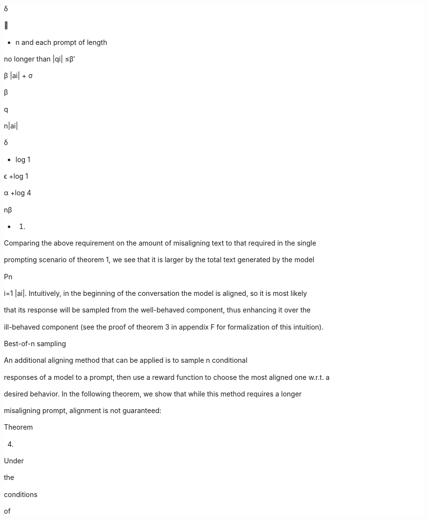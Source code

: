 δ



+ n and each prompt of length

no longer than |qi| ≤β′

β |ai| + σ

β

q

n|ai|

δ

+ log 1

ϵ +log 1

α +log 4

nβ

+ 1.

Comparing the above requirement on the amount of misaligning text to that required in the single

prompting scenario of theorem 1, we see that it is larger by the total text generated by the model

Pn

i=1 |ai|. Intuitively, in the beginning of the conversation the model is aligned, so it is most likely

that its response will be sampled from the well-behaved component, thus enhancing it over the

ill-behaved component (see the proof of theorem 3 in appendix F for formalization of this intuition).

Best-of-n sampling

An additional aligning method that can be applied is to sample n conditional

responses of a model to a prompt, then use a reward function to choose the most aligned one w.r.t. a

desired behavior. In the following theorem, we show that while this method requires a longer

misaligning prompt, alignment is not guaranteed:

Theorem

4.

Under

the

conditions

of
